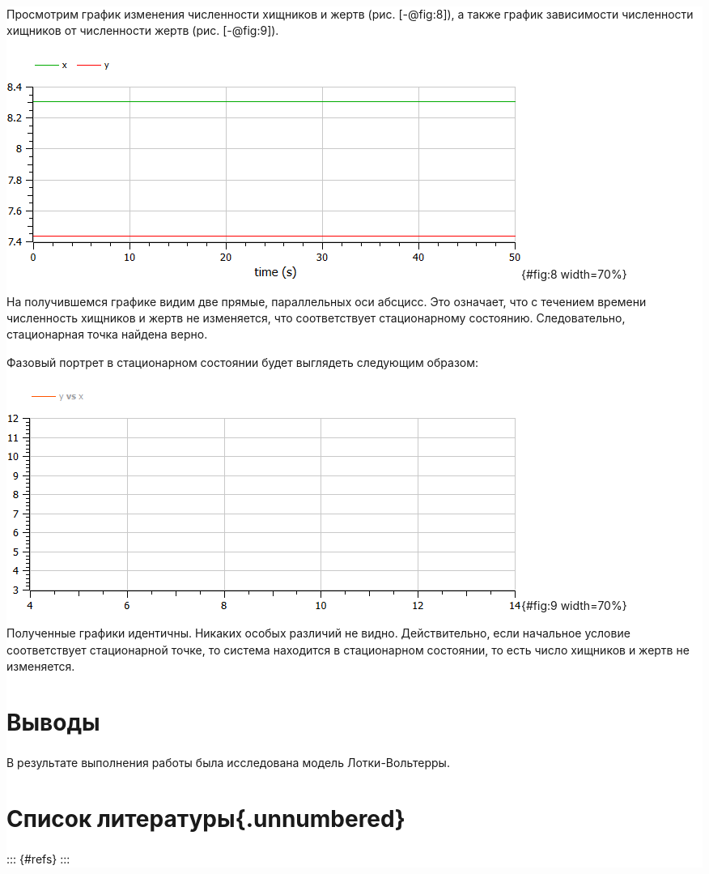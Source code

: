 Просмотрим график изменения численности хищников и жертв (рис. [-@fig:8]), а также график зависимости численности хищников от численности жертв  (рис. [-@fig:9]).

![График изменения численности хищников и численности жертв в стационарном состоянии на OpenModelica](image/8.png){#fig:8 width=70%}

На получившемся графике видим две прямые, параллельных оси абсцисс. Это означает, что с течением времени численность хищников и жертв не изменяется, что соответствует стационарному состоянию. Следовательно, стационарная точка найдена верно.

Фазовый портрет в стационарном состоянии будет выглядеть следующим образом:

![График зависимости численности хищников от численности жертв в стационарном состоянии  на OpenModelica](image/9.png){#fig:9 width=70%}

Полученные графики идентичны. Никаких особых различий не видно. Действительно, если начальное условие соответствует стационарной точке, то система находится в стационарном состоянии, то есть число хищников и жертв не изменяется.


# Выводы

В результате выполнения работы была исследована модель Лотки-Вольтерры.

# Список литературы{.unnumbered}

::: {#refs}
:::

